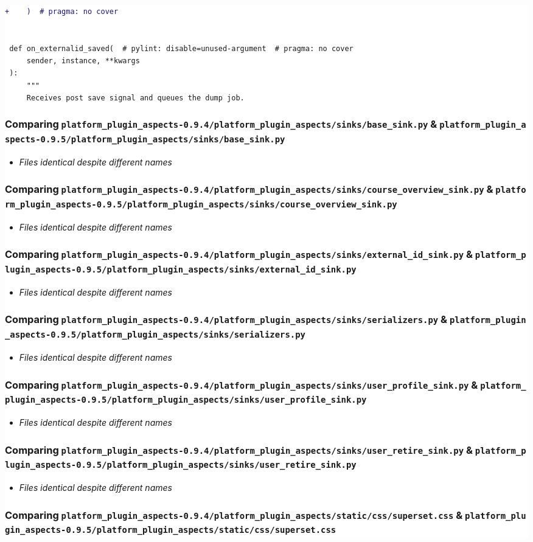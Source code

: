 ```diff
+    )  # pragma: no cover
 
 
 def on_externalid_saved(  # pylint: disable=unused-argument  # pragma: no cover
     sender, instance, **kwargs
 ):
     """
     Receives post save signal and queues the dump job.
```

### Comparing `platform_plugin_aspects-0.9.4/platform_plugin_aspects/sinks/base_sink.py` & `platform_plugin_aspects-0.9.5/platform_plugin_aspects/sinks/base_sink.py`

 * *Files identical despite different names*

### Comparing `platform_plugin_aspects-0.9.4/platform_plugin_aspects/sinks/course_overview_sink.py` & `platform_plugin_aspects-0.9.5/platform_plugin_aspects/sinks/course_overview_sink.py`

 * *Files identical despite different names*

### Comparing `platform_plugin_aspects-0.9.4/platform_plugin_aspects/sinks/external_id_sink.py` & `platform_plugin_aspects-0.9.5/platform_plugin_aspects/sinks/external_id_sink.py`

 * *Files identical despite different names*

### Comparing `platform_plugin_aspects-0.9.4/platform_plugin_aspects/sinks/serializers.py` & `platform_plugin_aspects-0.9.5/platform_plugin_aspects/sinks/serializers.py`

 * *Files identical despite different names*

### Comparing `platform_plugin_aspects-0.9.4/platform_plugin_aspects/sinks/user_profile_sink.py` & `platform_plugin_aspects-0.9.5/platform_plugin_aspects/sinks/user_profile_sink.py`

 * *Files identical despite different names*

### Comparing `platform_plugin_aspects-0.9.4/platform_plugin_aspects/sinks/user_retire_sink.py` & `platform_plugin_aspects-0.9.5/platform_plugin_aspects/sinks/user_retire_sink.py`

 * *Files identical despite different names*

### Comparing `platform_plugin_aspects-0.9.4/platform_plugin_aspects/static/css/superset.css` & `platform_plugin_aspects-0.9.5/platform_plugin_aspects/static/css/superset.css`
